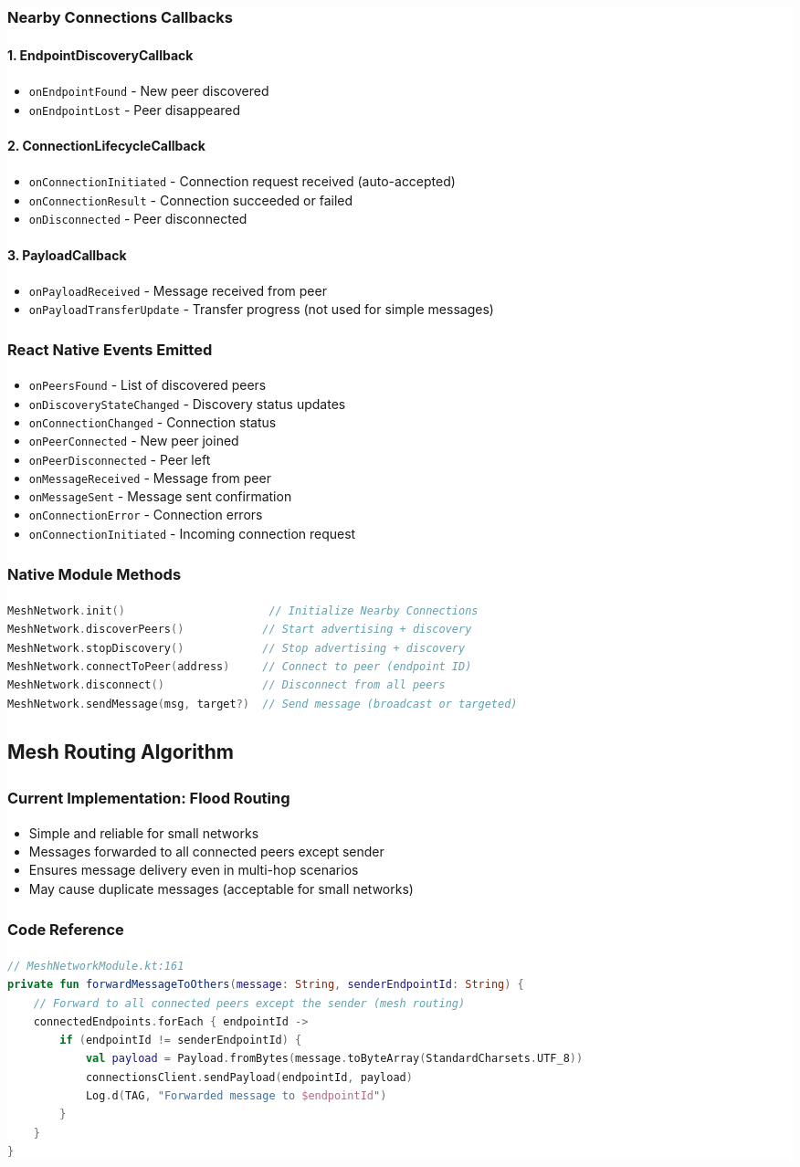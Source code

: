 ### Nearby Connections Callbacks

#### 1. **EndpointDiscoveryCallback**
- `onEndpointFound` - New peer discovered
- `onEndpointLost` - Peer disappeared

#### 2. **ConnectionLifecycleCallback**
- `onConnectionInitiated` - Connection request received (auto-accepted)
- `onConnectionResult` - Connection succeeded or failed
- `onDisconnected` - Peer disconnected

#### 3. **PayloadCallback**
- `onPayloadReceived` - Message received from peer
- `onPayloadTransferUpdate` - Transfer progress (not used for simple messages)

### React Native Events Emitted
- `onPeersFound` - List of discovered peers
- `onDiscoveryStateChanged` - Discovery status updates
- `onConnectionChanged` - Connection status
- `onPeerConnected` - New peer joined
- `onPeerDisconnected` - Peer left
- `onMessageReceived` - Message from peer
- `onMessageSent` - Message sent confirmation
- `onConnectionError` - Connection errors
- `onConnectionInitiated` - Incoming connection request

### Native Module Methods
```kotlin
MeshNetwork.init()                      // Initialize Nearby Connections
MeshNetwork.discoverPeers()            // Start advertising + discovery
MeshNetwork.stopDiscovery()            // Stop advertising + discovery
MeshNetwork.connectToPeer(address)     // Connect to peer (endpoint ID)
MeshNetwork.disconnect()               // Disconnect from all peers
MeshNetwork.sendMessage(msg, target?)  // Send message (broadcast or targeted)
```

## Mesh Routing Algorithm

### Current Implementation: Flood Routing
- Simple and reliable for small networks
- Messages forwarded to all connected peers except sender
- Ensures message delivery even in multi-hop scenarios
- May cause duplicate messages (acceptable for small networks)

### Code Reference
```kotlin
// MeshNetworkModule.kt:161
private fun forwardMessageToOthers(message: String, senderEndpointId: String) {
    // Forward to all connected peers except the sender (mesh routing)
    connectedEndpoints.forEach { endpointId ->
        if (endpointId != senderEndpointId) {
            val payload = Payload.fromBytes(message.toByteArray(StandardCharsets.UTF_8))
            connectionsClient.sendPayload(endpointId, payload)
            Log.d(TAG, "Forwarded message to $endpointId")
        }
    }
}
```
